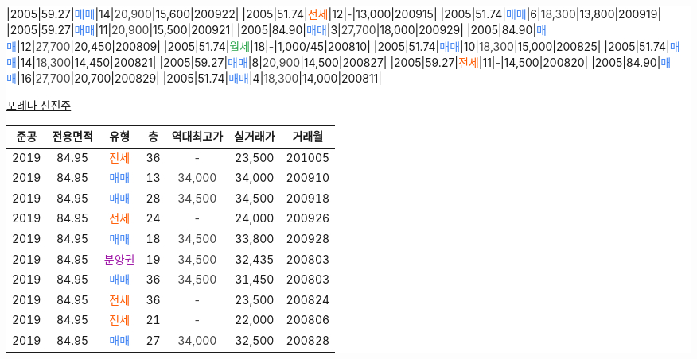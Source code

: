 |2005|59.27|<span style="color:#4285f3">매매</span>|14|<span style="color:#444444">20,900</span>|15,600|200922|
|2005|51.74|<span style="color:#ff5a00">전세</span>|12|<span style="color:#444444">-</span>|13,000|200915|
|2005|51.74|<span style="color:#4285f3">매매</span>|6|<span style="color:#444444">18,300</span>|13,800|200919|
|2005|59.27|<span style="color:#4285f3">매매</span>|11|<span style="color:#444444">20,900</span>|15,500|200921|
|2005|84.90|<span style="color:#4285f3">매매</span>|3|<span style="color:#444444">27,700</span>|18,000|200929|
|2005|84.90|<span style="color:#4285f3">매매</span>|12|<span style="color:#444444">27,700</span>|20,450|200809|
|2005|51.74|<span style="color:#34a853">월세</span>|18|<span style="color:#444444">-</span>|1,000/45|200810|
|2005|51.74|<span style="color:#4285f3">매매</span>|10|<span style="color:#444444">18,300</span>|15,000|200825|
|2005|51.74|<span style="color:#4285f3">매매</span>|14|<span style="color:#444444">18,300</span>|14,450|200821|
|2005|59.27|<span style="color:#4285f3">매매</span>|8|<span style="color:#444444">20,900</span>|14,500|200827|
|2005|59.27|<span style="color:#ff5a00">전세</span>|11|<span style="color:#444444">-</span>|14,500|200820|
|2005|84.90|<span style="color:#4285f3">매매</span>|16|<span style="color:#444444">27,700</span>|20,700|200829|
|2005|51.74|<span style="color:#4285f3">매매</span>|4|<span style="color:#444444">18,300</span>|14,000|200811|


<script async src="//pagead2.googlesyndication.com/pagead/js/adsbygoogle.js"></script>

<ins class="adsbygoogle"
     style="display:block"
     data-ad-client="ca-pub-2446590836940007"
     data-ad-slot="1659523306"
     data-ad-format="auto"
     data-full-width-responsive="true"></ins>
<script>
(adsbygoogle = window.adsbygoogle || []).push({});
</script>


[포레나 신진주](https://search.naver.com/search.naver?query=%EA%B2%BD%EC%83%81%EB%82%A8%EB%8F%84+%EC%A7%84%EC%A3%BC%EC%8B%9C+%EA%B0%80%EC%A2%8C%EB%8F%99+%ED%8F%AC%EB%A0%88%EB%82%98+%EC%8B%A0%EC%A7%84%EC%A3%BC)

|준공|전용면적|유형|층|역대최고가|실거래가|거래월|
|:---:|:---:|:---:|:---:|:---:|:---:|:---:|
|2019|84.95|<span style="color:#ff5a00">전세</span>|36|<span style="color:#444444">-</span>|23,500|201005|
|2019|84.95|<span style="color:#4285f3">매매</span>|13|<span style="color:#444444">34,000</span>|34,000|200910|
|2019|84.95|<span style="color:#4285f3">매매</span>|28|<span style="color:#444444">34,500</span>|34,500|200918|
|2019|84.95|<span style="color:#ff5a00">전세</span>|24|<span style="color:#444444">-</span>|24,000|200926|
|2019|84.95|<span style="color:#4285f3">매매</span>|18|<span style="color:#444444">34,500</span>|33,800|200928|
|2019|84.95|<span style="color:#9C11A5">분양권</span>|19|<span style="color:#444444">34,500</span>|32,435|200803|
|2019|84.95|<span style="color:#4285f3">매매</span>|36|<span style="color:#444444">34,500</span>|31,450|200803|
|2019|84.95|<span style="color:#ff5a00">전세</span>|36|<span style="color:#444444">-</span>|23,500|200824|
|2019|84.95|<span style="color:#ff5a00">전세</span>|21|<span style="color:#444444">-</span>|22,000|200806|
|2019|84.95|<span style="color:#4285f3">매매</span>|27|<span style="color:#444444">34,000</span>|32,500|200828|
